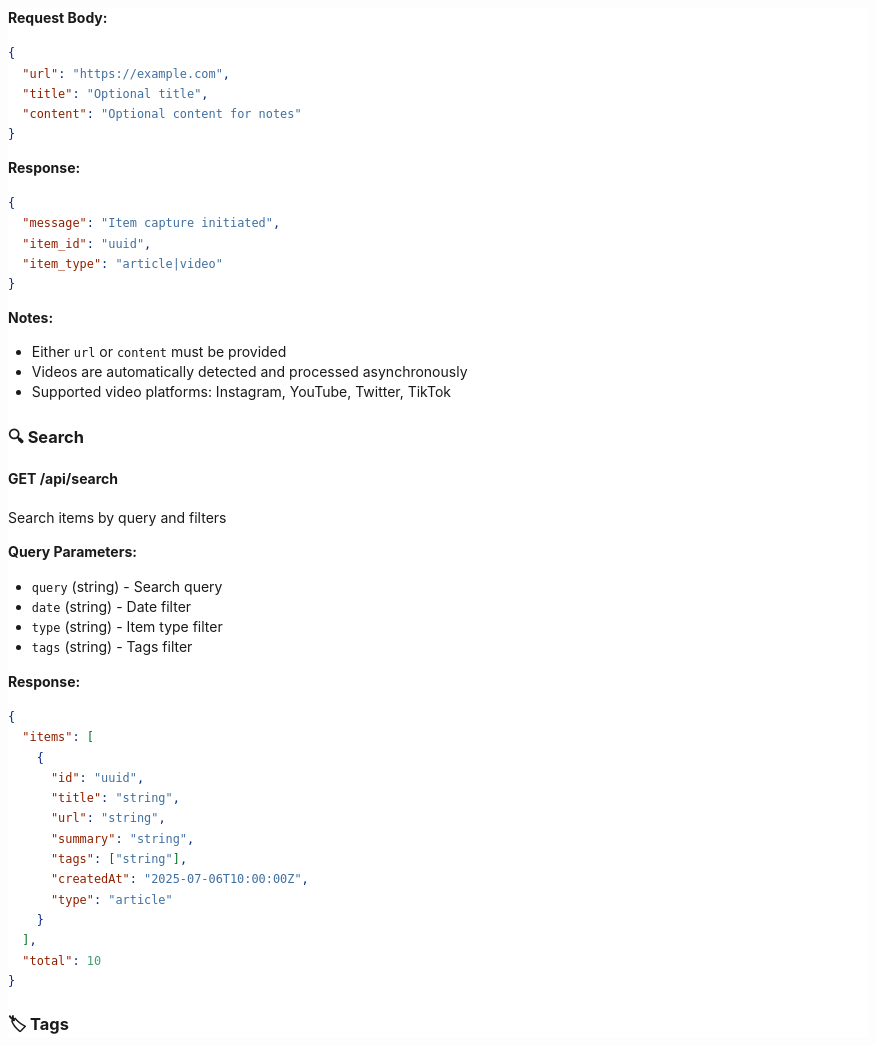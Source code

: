 **Request Body:**
```json
{
  "url": "https://example.com",
  "title": "Optional title",
  "content": "Optional content for notes"
}
```

**Response:**
```json
{
  "message": "Item capture initiated",
  "item_id": "uuid",
  "item_type": "article|video"
}
```

**Notes:**
- Either `url` or `content` must be provided
- Videos are automatically detected and processed asynchronously
- Supported video platforms: Instagram, YouTube, Twitter, TikTok

### 🔍 Search

#### GET /api/search
Search items by query and filters

**Query Parameters:**
- `query` (string) - Search query
- `date` (string) - Date filter
- `type` (string) - Item type filter
- `tags` (string) - Tags filter

**Response:**
```json
{
  "items": [
    {
      "id": "uuid",
      "title": "string",
      "url": "string",
      "summary": "string",
      "tags": ["string"],
      "createdAt": "2025-07-06T10:00:00Z",
      "type": "article"
    }
  ],
  "total": 10
}
```

### 🏷️ Tags
